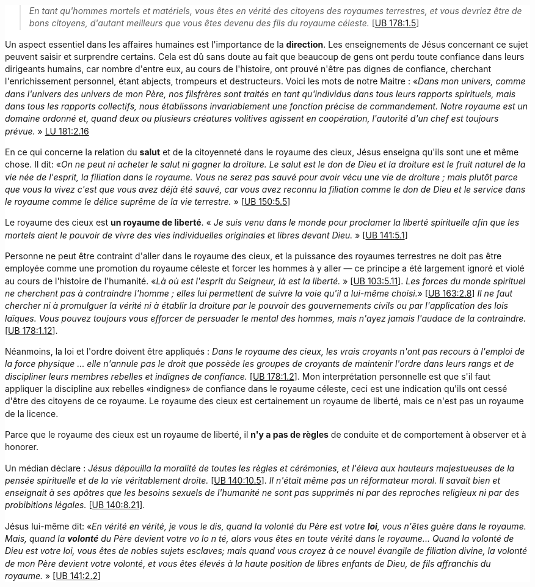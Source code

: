 > _En tant qu'hommes mortels et matériels, vous êtes en vérité des citoyens des royaumes terrestres, et vous devriez être de bons citoyens, d'autant meilleurs que vous êtes devenu des fils du royaume céleste._ [[UB 178:1.5](/en/The_Urantia_Book/178#p1_5)]

Un aspect essentiel dans les affaires humaines est l'importance de la **direction**. Les enseignements de Jésus concernant ce sujet peuvent saisir et surprendre certains. Cela est dû sans doute au fait que beaucoup de gens ont perdu toute confiance dans leurs dirigeants humains, car nombre d'entre eux, au cours de l'histoire, ont prouvé n'être pas dignes de confiance, cherchant l'enrichissement personnel, étant abjects, trompeurs et destructeurs. Voici les mots de notre Maitre : «_Dans mon univers, comme dans l'univers des univers de mon Père, nos filsfrères sont traités en tant qu'individus dans tous leurs rapports spirituels, mais dans tous les rapports collectifs, nous établissons invariablement une fonction précise de commandement. Notre royaume est un domaine ordonné et, quand deux ou plusieurs créatures volitives agissent en coopération, l'autorité d'un chef est toujours prévue._ » [LU 181:2.16](/fr/The_Urantia_Book/181#p2_16)

En ce qui concerne la relation du **salut** et de la citoyenneté dans le royaume des cieux, Jésus enseigna qu'ils sont une et même chose. Il dit: «_On ne peut ni acheter le salut ni gagner la droiture. Le salut est le don de Dieu et la droiture est le fruit naturel de la vie née de l'esprit, la filiation dans le royaume. Vous ne serez pas sauvé pour avoir vécu une vie de droiture ; mais plutôt parce que vous la vivez c'est que vous avez déjà été sauvé, car vous avez reconnu la filiation comme le don de Dieu et le service dans le royaume comme le délice suprême de la vie terrestre._ » [[UB 150:5.5](/en/The_Urantia_Book/150#p5_5)]

Le royaume des cieux est **un royaume de liberté**. « _Je suis venu dans le monde pour proclamer la liberté spirituelle afin que les mortels aient le pouvoir de vivre des vies individuelles originales et libres devant Dieu._ » [[UB 141:5.1](/en/The_Urantia_Book/141#p5_1)]

Personne ne peut être contraint d'aller dans le royaume des cieux, et la puissance des royaumes terrestres ne doit pas être employée comme une promotion du royaume céleste et forcer les hommes à y aller — ce principe a été largement ignoré et violé au cours de l'histoire de l'humanité. «_Là où est l'esprit du Seigneur, là est la liberté._ » [[UB 103:5.11](/en/The_Urantia_Book/103#p5_11)]. _Les forces du monde spirituel ne cherchent pas à contraindre l'homme ; elles lui permettent de suivre la voie qu'il a lui-même choisi._» [[UB 163:2.8](/en/The_Urantia_Book/163#p2_8)] _Il ne faut chercher ni à promulguer la vérité ni à établir la droiture par le pouvoir des gouvernements civils ou par l'application des lois laïques. Vous pouvez toujours vous efforcer de persuader le mental des hommes, mais n'ayez jamais l'audace de la contraindre._ [[UB 178:1.12](/en/The_Urantia_Book/178#p1_12)].

Néanmoins, la loi et l'ordre doivent être appliqués : _Dans le royaume des cieux, les vrais croyants n'ont pas recours à l'emploi de la force physique ... elle n'annule pas le droit que possède les groupes de croyants de maintenir l'ordre dans leurs rangs et de discipliner leurs membres rebelles et indignes de confiance._ [[UB 178:1.2](/en/The_Urantia_Book/178#p1_2)]. Mon interprétation personnelle est que s'il faut appliquer la discipline aux rebelles «indignes» de confiance dans le royaume céleste, ceci est une indication qu'ils ont cessé d'être des citoyens de ce royaume. Le royaume des cieux est certainement un royaume de liberté, mais ce n'est pas un royaume de la licence.

Parce que le royaume des cieux est un royaume de liberté, il **n'y a pas de règles** de conduite et de comportement à observer et à honorer.

Un médian déclare : _Jésus dépouilla la moralité de toutes les règles et cérémonies, et l'éleva aux hauteurs majestueuses de la pensée spirituelle et de la vie véritablement droite._ [[UB 140:10.5](/en/The_Urantia_Book/140#p10_5)]. _Il n'était même pas un réformateur moral. Il savait bien et enseignait à ses apôtres que les besoins sexuels de l'humanité ne sont pas supprimés ni par des reproches religieux ni par des probibitions légales._ [[UB 140:8.21](/en/The_Urantia_Book/140#p8_21)].

Jésus lui-même dit: «_En vérité en vérité, je vous le dis, quand la volonté du Père est votre ***loi***, vous n'êtes guère dans le royaume. Mais, quand la ***volonté*** du Père devient votre vo lo n té, alors vous êtes en toute vérité dans le royaume... Quand la volonté de Dieu est votre loi, vous êtes de nobles sujets esclaves; mais quand vous croyez à ce nouvel évangile de filiation divine, la volonté de mon Père devient votre volonté, et vous êtes élevés à la haute position de libres enfants de Dieu, de fils affranchis du royaume._ » [[UB 141:2.2](/en/The_Urantia_Book/141#p2_2)]
